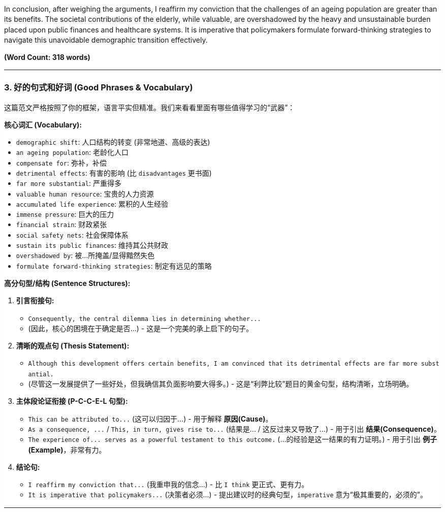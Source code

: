 In conclusion, after weighing the arguments, I reaffirm my conviction that the challenges of an ageing population are greater than its benefits. The societal contributions of the elderly, while valuable, are overshadowed by the heavy and unsustainable burden placed upon public finances and healthcare systems. It is imperative that policymakers formulate forward-thinking strategies to navigate this unavoidable demographic transition effectively.

**(Word Count: 318 words)**

---

### **3. 好的句式和好词 (Good Phrases & Vocabulary)**

这篇范文严格按照了你的框架，语言平实但精准。我们来看看里面有哪些值得学习的“武器”：

**核心词汇 (Vocabulary):**

- `demographic shift`: 人口结构的转变 (非常地道、高级的表达)
- `an ageing population`: 老龄化人口
- `compensate for`: 弥补，补偿
- `detrimental effects`: 有害的影响 (比 `disadvantages` 更书面)
- `far more substantial`: 严重得多
- `valuable human resource`: 宝贵的人力资源
- `accumulated life experience`: 累积的人生经验
- `immense pressure`: 巨大的压力
- `financial strain`: 财政紧张
- `social safety nets`: 社会保障体系
- `sustain its public finances`: 维持其公共财政
- `overshadowed by`: 被…所掩盖/显得黯然失色
- `formulate forward-thinking strategies`: 制定有远见的策略

**高分句型/结构 (Sentence Structures):**

1.  **引言衔接句:**

    - `Consequently, the central dilemma lies in determining whether...`
    - (因此，核心的困境在于确定是否...) - 这是一个完美的承上启下的句子。

2.  **清晰的观点句 (Thesis Statement):**

    - `Although this development offers certain benefits, I am convinced that its detrimental effects are far more substantial.`
    - (尽管这一发展提供了一些好处，但我确信其负面影响要大得多。) - 这是“利弊比较”题目的黄金句型，结构清晰，立场明确。

3.  **主体段论证衔接 (P-C-C-E-L 句型):**

    - `This can be attributed to...` (这可以归因于...) - 用于解释 **原因(Cause)**。
    - `As a consequence, ...` / `This, in turn, gives rise to...` (结果是... / 这反过来又导致了...) - 用于引出 **结果(Consequence)**。
    - `The experience of... serves as a powerful testament to this outcome.` (…的经验是这一结果的有力证明。) - 用于引出 **例子(Example)**，非常有力。

4.  **结论句:**
    - `I reaffirm my conviction that...` (我重申我的信念...) - 比 `I think` 更正式、更有力。
    - `It is imperative that policymakers...` (决策者必须...) - 提出建议时的经典句型，`imperative` 意为“极其重要的，必须的”。

---
